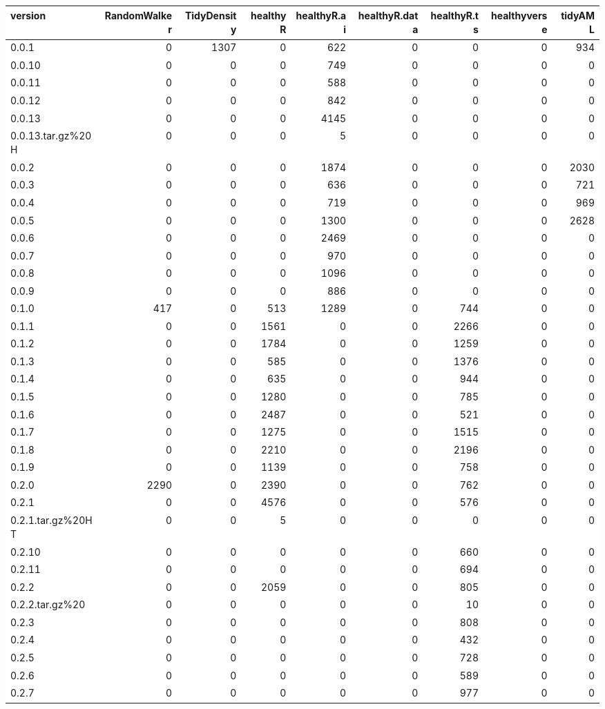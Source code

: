 | version | RandomWalker | TidyDensity | healthyR | healthyR.ai | healthyR.data | healthyR.ts | healthyverse | tidyAML |
|:---|---:|---:|---:|---:|---:|---:|---:|---:|
| 0.0.1 | 0 | 1307 | 0 | 622 | 0 | 0 | 0 | 934 |
| 0.0.10 | 0 | 0 | 0 | 749 | 0 | 0 | 0 | 0 |
| 0.0.11 | 0 | 0 | 0 | 588 | 0 | 0 | 0 | 0 |
| 0.0.12 | 0 | 0 | 0 | 842 | 0 | 0 | 0 | 0 |
| 0.0.13 | 0 | 0 | 0 | 4145 | 0 | 0 | 0 | 0 |
| 0.0.13.tar.gz%20H | 0 | 0 | 0 | 5 | 0 | 0 | 0 | 0 |
| 0.0.2 | 0 | 0 | 0 | 1874 | 0 | 0 | 0 | 2030 |
| 0.0.3 | 0 | 0 | 0 | 636 | 0 | 0 | 0 | 721 |
| 0.0.4 | 0 | 0 | 0 | 719 | 0 | 0 | 0 | 969 |
| 0.0.5 | 0 | 0 | 0 | 1300 | 0 | 0 | 0 | 2628 |
| 0.0.6 | 0 | 0 | 0 | 2469 | 0 | 0 | 0 | 0 |
| 0.0.7 | 0 | 0 | 0 | 970 | 0 | 0 | 0 | 0 |
| 0.0.8 | 0 | 0 | 0 | 1096 | 0 | 0 | 0 | 0 |
| 0.0.9 | 0 | 0 | 0 | 886 | 0 | 0 | 0 | 0 |
| 0.1.0 | 417 | 0 | 513 | 1289 | 0 | 744 | 0 | 0 |
| 0.1.1 | 0 | 0 | 1561 | 0 | 0 | 2266 | 0 | 0 |
| 0.1.2 | 0 | 0 | 1784 | 0 | 0 | 1259 | 0 | 0 |
| 0.1.3 | 0 | 0 | 585 | 0 | 0 | 1376 | 0 | 0 |
| 0.1.4 | 0 | 0 | 635 | 0 | 0 | 944 | 0 | 0 |
| 0.1.5 | 0 | 0 | 1280 | 0 | 0 | 785 | 0 | 0 |
| 0.1.6 | 0 | 0 | 2487 | 0 | 0 | 521 | 0 | 0 |
| 0.1.7 | 0 | 0 | 1275 | 0 | 0 | 1515 | 0 | 0 |
| 0.1.8 | 0 | 0 | 2210 | 0 | 0 | 2196 | 0 | 0 |
| 0.1.9 | 0 | 0 | 1139 | 0 | 0 | 758 | 0 | 0 |
| 0.2.0 | 2290 | 0 | 2390 | 0 | 0 | 762 | 0 | 0 |
| 0.2.1 | 0 | 0 | 4576 | 0 | 0 | 576 | 0 | 0 |
| 0.2.1.tar.gz%20HT | 0 | 0 | 5 | 0 | 0 | 0 | 0 | 0 |
| 0.2.10 | 0 | 0 | 0 | 0 | 0 | 660 | 0 | 0 |
| 0.2.11 | 0 | 0 | 0 | 0 | 0 | 694 | 0 | 0 |
| 0.2.2 | 0 | 0 | 2059 | 0 | 0 | 805 | 0 | 0 |
| 0.2.2.tar.gz%20 | 0 | 0 | 0 | 0 | 0 | 10 | 0 | 0 |
| 0.2.3 | 0 | 0 | 0 | 0 | 0 | 808 | 0 | 0 |
| 0.2.4 | 0 | 0 | 0 | 0 | 0 | 432 | 0 | 0 |
| 0.2.5 | 0 | 0 | 0 | 0 | 0 | 728 | 0 | 0 |
| 0.2.6 | 0 | 0 | 0 | 0 | 0 | 589 | 0 | 0 |
| 0.2.7 | 0 | 0 | 0 | 0 | 0 | 977 | 0 | 0 |